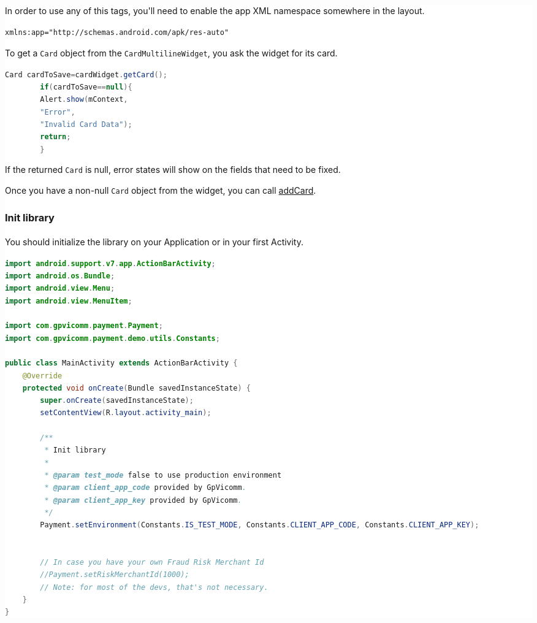 In order to use any of this tags, you'll need to enable the app XML namespace somewhere in the
layout.

```xml
xmlns:app="http://schemas.android.com/apk/res-auto"
```

To get a `Card` object from the `CardMultilineWidget`, you ask the widget for its card.

```java
Card cardToSave=cardWidget.getCard();
        if(cardToSave==null){
        Alert.show(mContext,
        "Error",
        "Invalid Card Data");
        return;
        }
```

If the returned `Card` is null, error states will show on the fields that need to be fixed.

Once you have a non-null `Card` object from the widget, you can call [addCard](#addCard).

### Init library

You should initialize the library on your Application or in your first Activity.

```java
import android.support.v7.app.ActionBarActivity;
import android.os.Bundle;
import android.view.Menu;
import android.view.MenuItem;

import com.gpvicomm.payment.Payment;
import com.gpvicomm.payment.demo.utils.Constants;

public class MainActivity extends ActionBarActivity {
    @Override
    protected void onCreate(Bundle savedInstanceState) {
        super.onCreate(savedInstanceState);
        setContentView(R.layout.activity_main);

        /**
         * Init library
         *
         * @param test_mode false to use production environment
         * @param client_app_code provided by GpVicomm.
         * @param client_app_key provided by GpVicomm.
         */
        Payment.setEnvironment(Constants.IS_TEST_MODE, Constants.CLIENT_APP_CODE, Constants.CLIENT_APP_KEY);


        // In case you have your own Fraud Risk Merchant Id
        //Payment.setRiskMerchantId(1000);
        // Note: for most of the devs, that's not necessary.
    }
}
```
